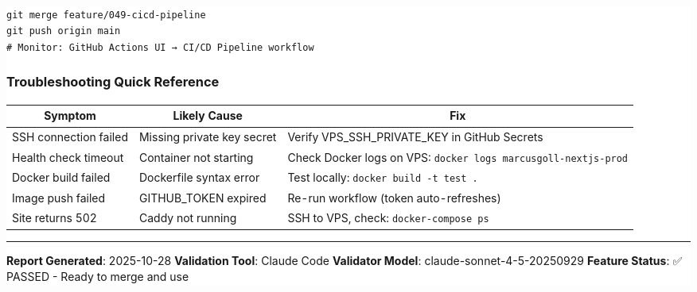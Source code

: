 ```
git merge feature/049-cicd-pipeline
git push origin main
# Monitor: GitHub Actions UI → CI/CD Pipeline workflow
```

### Troubleshooting Quick Reference

| Symptom | Likely Cause | Fix |
|---------|-------------|-----|
| SSH connection failed | Missing private key secret | Verify VPS_SSH_PRIVATE_KEY in GitHub Secrets |
| Health check timeout | Container not starting | Check Docker logs on VPS: `docker logs marcusgoll-nextjs-prod` |
| Docker build failed | Dockerfile syntax error | Test locally: `docker build -t test .` |
| Image push failed | GITHUB_TOKEN expired | Re-run workflow (token auto-refreshes) |
| Site returns 502 | Caddy not running | SSH to VPS, check: `docker-compose ps` |

---

**Report Generated**: 2025-10-28
**Validation Tool**: Claude Code
**Validator Model**: claude-sonnet-4-5-20250929
**Feature Status**: ✅ PASSED - Ready to merge and use
